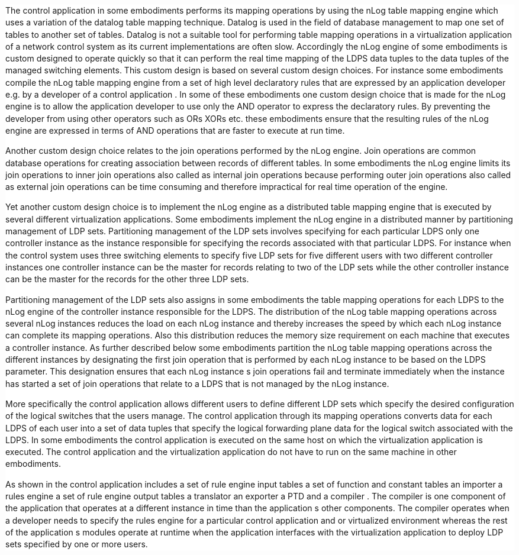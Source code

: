 The control application in some embodiments performs its mapping operations by using the nLog table mapping engine which uses a variation of the datalog table mapping technique. Datalog is used in the field of database management to map one set of tables to another set of tables. Datalog is not a suitable tool for performing table mapping operations in a virtualization application of a network control system as its current implementations are often slow. Accordingly the nLog engine of some embodiments is custom designed to operate quickly so that it can perform the real time mapping of the LDPS data tuples to the data tuples of the managed switching elements. This custom design is based on several custom design choices. For instance some embodiments compile the nLog table mapping engine from a set of high level declaratory rules that are expressed by an application developer e.g. by a developer of a control application . In some of these embodiments one custom design choice that is made for the nLog engine is to allow the application developer to use only the AND operator to express the declaratory rules. By preventing the developer from using other operators such as ORs XORs etc. these embodiments ensure that the resulting rules of the nLog engine are expressed in terms of AND operations that are faster to execute at run time.

Another custom design choice relates to the join operations performed by the nLog engine. Join operations are common database operations for creating association between records of different tables. In some embodiments the nLog engine limits its join operations to inner join operations also called as internal join operations because performing outer join operations also called as external join operations can be time consuming and therefore impractical for real time operation of the engine.

Yet another custom design choice is to implement the nLog engine as a distributed table mapping engine that is executed by several different virtualization applications. Some embodiments implement the nLog engine in a distributed manner by partitioning management of LDP sets. Partitioning management of the LDP sets involves specifying for each particular LDPS only one controller instance as the instance responsible for specifying the records associated with that particular LDPS. For instance when the control system uses three switching elements to specify five LDP sets for five different users with two different controller instances one controller instance can be the master for records relating to two of the LDP sets while the other controller instance can be the master for the records for the other three LDP sets.

Partitioning management of the LDP sets also assigns in some embodiments the table mapping operations for each LDPS to the nLog engine of the controller instance responsible for the LDPS. The distribution of the nLog table mapping operations across several nLog instances reduces the load on each nLog instance and thereby increases the speed by which each nLog instance can complete its mapping operations. Also this distribution reduces the memory size requirement on each machine that executes a controller instance. As further described below some embodiments partition the nLog table mapping operations across the different instances by designating the first join operation that is performed by each nLog instance to be based on the LDPS parameter. This designation ensures that each nLog instance s join operations fail and terminate immediately when the instance has started a set of join operations that relate to a LDPS that is not managed by the nLog instance.

More specifically the control application allows different users to define different LDP sets which specify the desired configuration of the logical switches that the users manage. The control application through its mapping operations converts data for each LDPS of each user into a set of data tuples that specify the logical forwarding plane data for the logical switch associated with the LDPS. In some embodiments the control application is executed on the same host on which the virtualization application is executed. The control application and the virtualization application do not have to run on the same machine in other embodiments.

As shown in the control application includes a set of rule engine input tables a set of function and constant tables an importer a rules engine a set of rule engine output tables a translator an exporter a PTD and a compiler . The compiler is one component of the application that operates at a different instance in time than the application s other components. The compiler operates when a developer needs to specify the rules engine for a particular control application and or virtualized environment whereas the rest of the application s modules operate at runtime when the application interfaces with the virtualization application to deploy LDP sets specified by one or more users.
